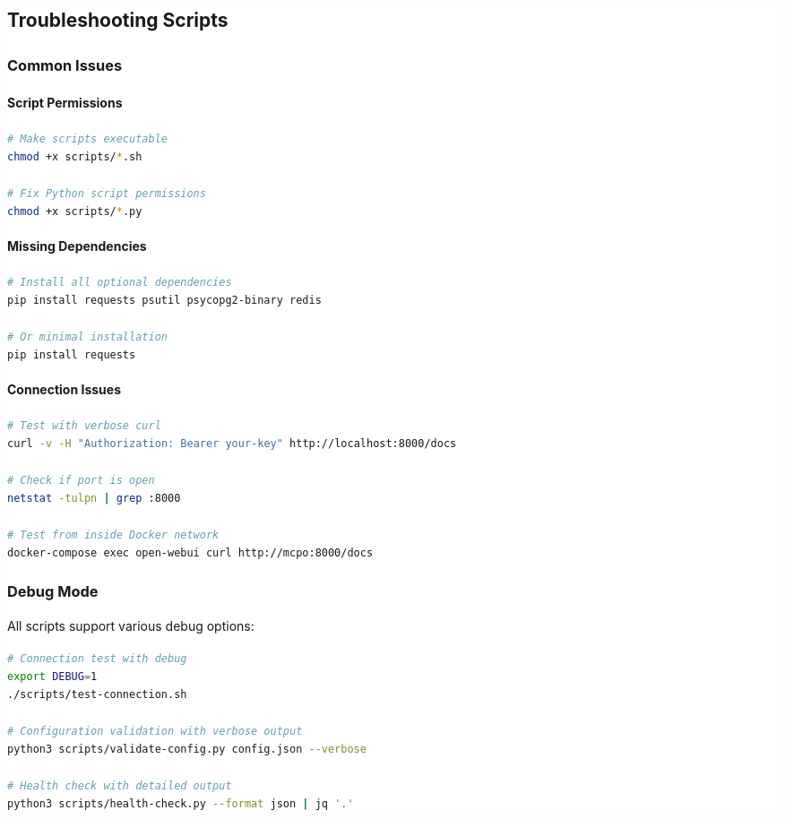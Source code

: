 ```bash
```

## Troubleshooting Scripts

### Common Issues

#### Script Permissions
```bash
# Make scripts executable
chmod +x scripts/*.sh

# Fix Python script permissions
chmod +x scripts/*.py
```

#### Missing Dependencies
```bash
# Install all optional dependencies
pip install requests psutil psycopg2-binary redis

# Or minimal installation
pip install requests
```

#### Connection Issues
```bash
# Test with verbose curl
curl -v -H "Authorization: Bearer your-key" http://localhost:8000/docs

# Check if port is open
netstat -tulpn | grep :8000

# Test from inside Docker network
docker-compose exec open-webui curl http://mcpo:8000/docs
```

### Debug Mode

All scripts support various debug options:

```bash
# Connection test with debug
export DEBUG=1
./scripts/test-connection.sh

# Configuration validation with verbose output
python3 scripts/validate-config.py config.json --verbose

# Health check with detailed output
python3 scripts/health-check.py --format json | jq '.'
```
